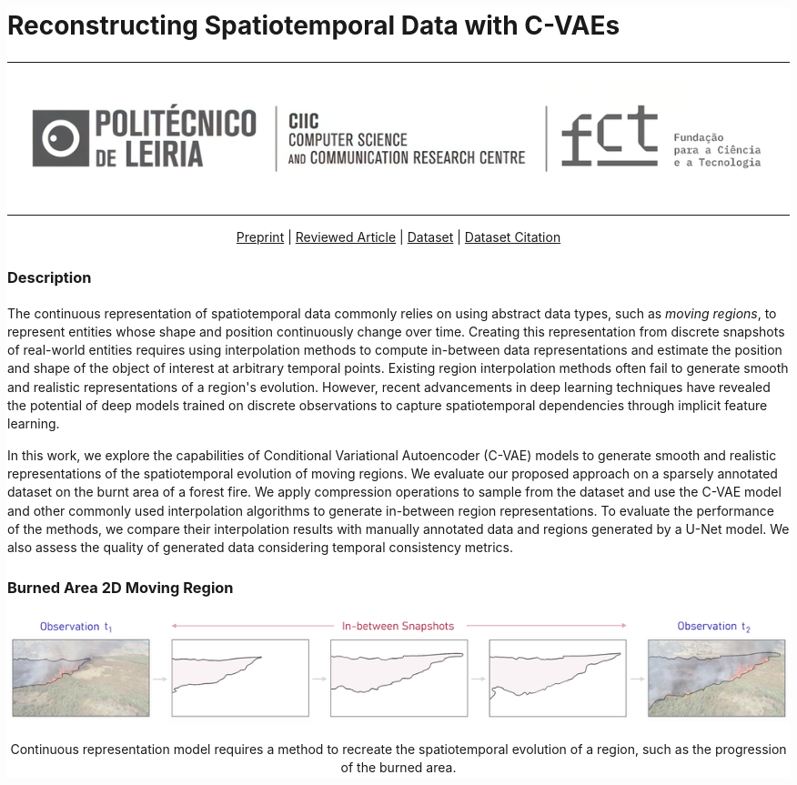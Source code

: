 # Reconstructing Spatiotemporal Data with C-VAEs
---

<p align="center">
<img src="assets/CIIC_logo.png" width="1000px"/>
</p>

---
<div align="center">

 [Preprint](https://doi.org/10.48550/arXiv.2307.06243) | [Reviewed Article](http://dx.doi.org/10.1007/978-3-031-42914-9_5) | [Dataset](https://zenodo.org/record/7944963#.ZGYoxHbMIQ8) | [Dataset Citation](#burnedareauav-dataset-citation) 
 
</div>


### Description

The continuous representation of spatiotemporal data commonly relies on using abstract data types, such as *moving regions*, to represent entities whose shape and position continuously change over time. Creating this representation from discrete snapshots of real-world entities requires using interpolation methods to compute in-between data representations and estimate the position and shape of the object of interest at arbitrary temporal points. Existing region interpolation methods often fail to generate smooth and realistic representations of a region's evolution. However, recent advancements in deep learning techniques have revealed the potential of deep models trained on discrete observations to capture spatiotemporal dependencies through implicit feature learning.

In this work, we explore the capabilities of Conditional Variational Autoencoder (C-VAE) models to generate smooth and realistic representations of the spatiotemporal evolution of moving regions. We evaluate our proposed approach on a sparsely annotated dataset on the burnt area of a forest fire. We apply compression operations to sample from the dataset and use the C-VAE model and other commonly used interpolation algorithms to generate in-between region representations. To evaluate the performance of the methods, we compare their interpolation results with manually annotated data and regions generated by a U-Net model. We also assess the quality of generated data considering temporal consistency metrics.

### Burned Area 2D Moving Region 

<div align="center">
<img src="assets/mov_region.png" width="1000px"/>
<p>Continuous representation model requires a method to recreate the spatiotemporal evolution of a region, such as the progression of the burned area.</p>
</div>
